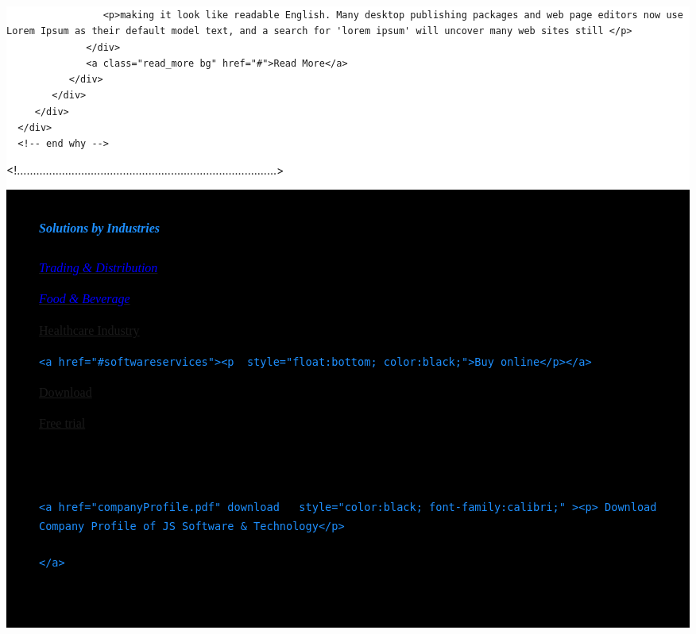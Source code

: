                      <p>making it look like readable English. Many desktop publishing packages and web page editors now use Lorem Ipsum as their default model text, and a search for 'lorem ipsum' will uncover many web sites still </p>
                  </div>
                  <a class="read_more bg" href="#">Read More</a>
               </div>
            </div>
         </div>
      </div>
      <!-- end why -->



<!.................................................................................>




<div class="w3-large" style="padding:10px 1px; background-color:black;"> 



<div class="w3-large w3-blue" style="font-size:16px; color:blue; font-family:calibri;"> 

<div class="w3-half " style="color:dodgerblue; padding:5px 40px;">
    
<h5>Solutions by Industries</h5>
<i><a href="#trading"><p style="float:bottom; color:blue; ">
Trading & Distribution</p></a></i>
<i><a href="#knowmore"><p  style="float:bottom; color:blue;">Food & Beverage</p></a></i>
	
	
 <a href="#knowmore"><p  style="float:bottom; color:blue;">Healthcare Industry</p></a>

	<a href="#softwareservices"><p  style="float:bottom; color:black;">Buy online</p></a>

<a href="#softwareservices"><p  style="float:bottom; color:blue;">Download</p></a>

<a href="#knowmore"><p style="float:bottom; color:blue;">Free trial</p></a>

 </div>
  </div>
	
<div class="w3-large " style="font-size:16px; color:blue; font-family:calibri;  ">
 
<div class="w3-half " style="color:dodgerblue;padding:45px 40px;">
    


    <a href="companyProfile.pdf" download   style="color:black; font-family:calibri;" ><p> Download Company Profile of JS Software & Technology</p>

    </a>

</div>
</div>

      
      
    




<div class="footer w3-bottom" >

